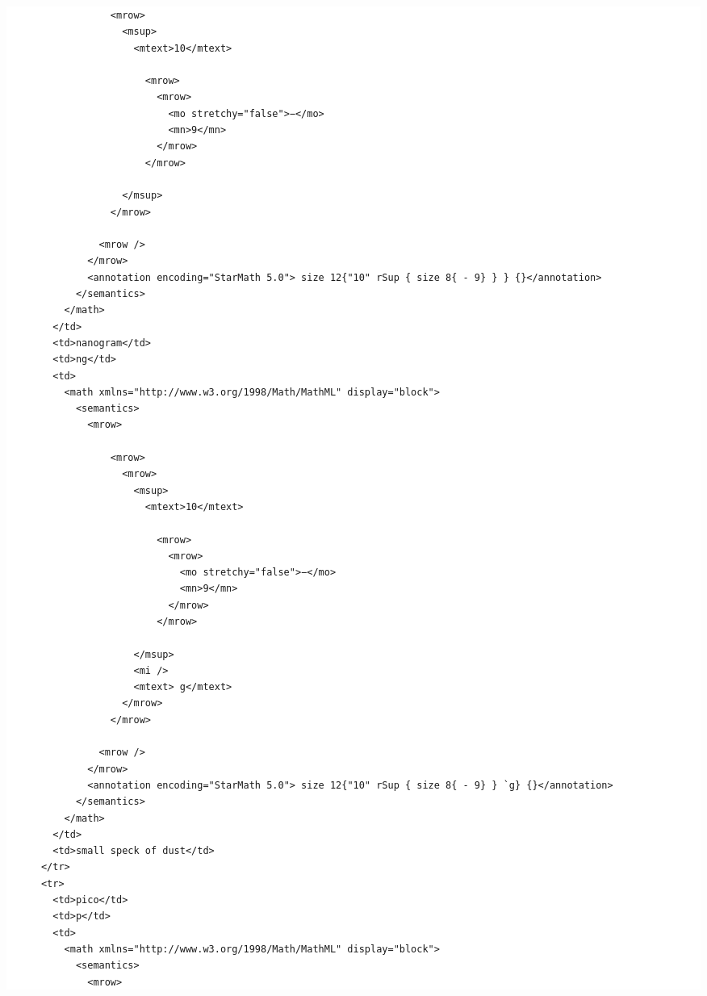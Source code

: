                       <mrow>
                        <msup>
                          <mtext>10</mtext>
                          
                            <mrow>
                              <mrow>
                                <mo stretchy="false">−</mo>
                                <mn>9</mn>
                              </mrow>
                            </mrow>
                          
                        </msup>
                      </mrow>
                    
                    <mrow />
                  </mrow>
                  <annotation encoding="StarMath 5.0"> size 12{"10" rSup { size 8{ - 9} } } {}</annotation>
                </semantics>
              </math> 
            </td>
            <td>nanogram</td>
            <td>ng</td>
            <td>
              <math xmlns="http://www.w3.org/1998/Math/MathML" display="block">
                <semantics>
                  <mrow>
                    
                      <mrow>
                        <mrow>
                          <msup>
                            <mtext>10</mtext>
                            
                              <mrow>
                                <mrow>
                                  <mo stretchy="false">−</mo>
                                  <mn>9</mn>
                                </mrow>
                              </mrow>
                            
                          </msup>
                          <mi />
                          <mtext> g</mtext>
                        </mrow>
                      </mrow>
                    
                    <mrow />
                  </mrow>
                  <annotation encoding="StarMath 5.0"> size 12{"10" rSup { size 8{ - 9} } `g} {}</annotation>
                </semantics>
              </math> 
            </td>
            <td>small speck of dust</td>
          </tr>
          <tr>
            <td>pico</td>
            <td>p</td>
            <td>
              <math xmlns="http://www.w3.org/1998/Math/MathML" display="block">
                <semantics>
                  <mrow>
                    